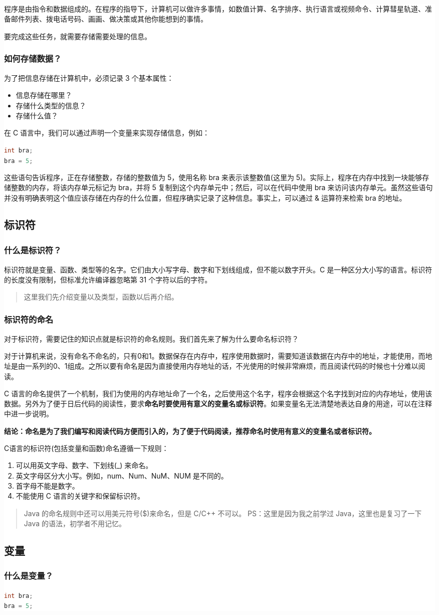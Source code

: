 程序是由指令和数据组成的。在程序的指导下，计算机可以做许多事情，如数值计算、名字排序、执行语言或视频命令、计算彗星轨道、准备邮件列表、拨电话号码、画画、做决策或其他你能想到的事情。

要完成这些任务，就需要存储需要处理的信息。

### 如何存储数据？

为了把信息存储在计算机中，必须记录 3 个基本属性：

- 信息存储在哪里？
- 存储什么类型的信息？
- 存储什么值？

在 C 语言中，我们可以通过声明一个变量来实现存储信息，例如：

```c
int bra;
bra = 5;
```

这些语句告诉程序，正在存储整数，存储的整数值为 5，使用名称 bra 来表示该整数值(这里为 5)。实际上，程序在内存中找到一块能够存储整数的内存，将该内存单元标记为 bra，并将 5 复制到这个内存单元中；然后，可以在代码中使用 bra 来访问该内存单元。虽然这些语句并没有明确表明这个值应该存储在内存的什么位置，但程序确实记录了这种信息。事实上，可以通过 & 运算符来检索 bra 的地址。

## 标识符

### 什么是标识符？

标识符就是变量、函数、类型等的名字。它们由大小写字母、数字和下划线组成，但不能以数字开头。C 是一种区分大小写的语言。标识符的长度没有限制，但标准允许编译器忽略第 31 个字符以后的字符。
> 这里我们先介绍变量以及类型，函数以后再介绍。

### 标识符的命名

对于标识符，需要记住的知识点就是标识符的命名规则。我们首先来了解为什么要命名标识符？

对于计算机来说，没有命名不命名的，只有0和1。数据保存在内存中，程序使用数据时，需要知道该数据在内存中的地址，才能使用，而地址是由一系列的0、1组成。之所以要有命名是因为直接使用内存地址的话，不光使用的时候非常麻烦，而且阅读代码的时候也十分难以阅读。

C 语言的命名提供了一个机制，我们为使用的内存地址命了一个名，之后使用这个名字，程序会根据这个名字找到对应的内存地址，使用该数据。另外为了便于日后代码的阅读性，要求**命名时要使用有意义的变量名或标识符**。如果变量名无法清楚地表达自身的用途，可以在注释中进一步说明。

**结论：命名是为了我们编写和阅读代码方便而引入的，为了便于代码阅读，推荐命名时使用有意义的变量名或者标识符。**

C语言的标识符(包括变量和函数)命名遵循一下规则：

1. 可以用英文字母、数字、下划线(_) 来命名。
2. 英文字母区分大小写。例如，num、Num、NuM、NUM 是不同的。
3. 首字母不能是数字。
4. 不能使用 C 语言的关键字和保留标识符。

> Java 的命名规则中还可以用美元符号($)来命名，但是 C/C++ 不可以。
> PS：这里是因为我之前学过 Java，这里也是复习了一下 Java 的语法，初学者不用记忆。

## 变量

### 什么是变量？
```c
int bra;
bra = 5;
```
